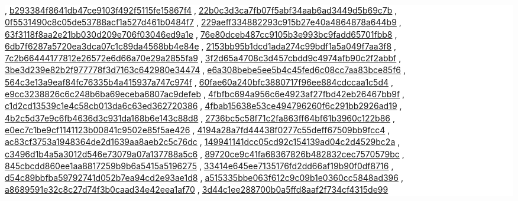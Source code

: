 , [b293384f8641db47ce9103f492f5115fe15867f4](https://github.com/apache/mahout/commit/b293384f8641db47ce9103f492f5115fe15867f4)
, [22b0c3d3ca7fb07f5abf34aab6ad3449d5b69c7b](https://github.com/apache/mahout/commit/22b0c3d3ca7fb07f5abf34aab6ad3449d5b69c7b)
, [0f5531490c8c05de53788acf1a527d461b0484f7](https://github.com/apache/mahout/commit/0f5531490c8c05de53788acf1a527d461b0484f7)
, [229aeff334882293c915b27e40a4864878a644b9](https://github.com/apache/mahout/commit/229aeff334882293c915b27e40a4864878a644b9)
, [63f3118f8aa2e21bb030d209e706f03046ed9a1e](https://github.com/apache/mahout/commit/63f3118f8aa2e21bb030d209e706f03046ed9a1e)
, [76e80dceb487cc9105b3e993bc9fadd65701fbb8](https://github.com/apache/mahout/commit/76e80dceb487cc9105b3e993bc9fadd65701fbb8)
, [6db7f6287a5720ea3dca07c1c89da4568bb4e84e](https://github.com/apache/mahout/commit/6db7f6287a5720ea3dca07c1c89da4568bb4e84e)
, [2153bb95b1dcd1ada274c99bdf1a5a049f7aa3f8](https://github.com/apache/mahout/commit/2153bb95b1dcd1ada274c99bdf1a5a049f7aa3f8)
, [7c2b66444177812e26572e6d66a70e29a2855fa9](https://github.com/apache/mahout/commit/7c2b66444177812e26572e6d66a70e29a2855fa9)
, [3f2d65a4708c3d457cbdd9c4974afb90c2f2abbf](https://github.com/apache/mahout/commit/3f2d65a4708c3d457cbdd9c4974afb90c2f2abbf)
, [3be3d239e82b2f977778f3d7163c642980e34474](https://github.com/apache/mahout/commit/3be3d239e82b2f977778f3d7163c642980e34474)
, [e6a308bebe5ee5b4c45fed6c08cc7aa83bce85f6](https://github.com/apache/mahout/commit/e6a308bebe5ee5b4c45fed6c08cc7aa83bce85f6)
, [564c3e13a9eaf84fc76335b4a415937a747c974f](https://github.com/apache/mahout/commit/564c3e13a9eaf84fc76335b4a415937a747c974f)
, [60fae60a240bfc3880717f96ee884cdccaa1c5d4](https://github.com/apache/mahout/commit/60fae60a240bfc3880717f96ee884cdccaa1c5d4)
, [e9cc3238826c6c248b6ba69eceba6807ac9defeb](https://github.com/apache/mahout/commit/e9cc3238826c6c248b6ba69eceba6807ac9defeb)
, [4fbfbc694a956c6e4923af27fbd42eb26467bb9f](https://github.com/apache/mahout/commit/4fbfbc694a956c6e4923af27fbd42eb26467bb9f)
, [c1d2cd13539c1e4c58cb013da6c63ed362720386](https://github.com/apache/mahout/commit/c1d2cd13539c1e4c58cb013da6c63ed362720386)
, [4fbab15638e53ce494796260f6c291bb2926ad19](https://github.com/apache/mahout/commit/4fbab15638e53ce494796260f6c291bb2926ad19)
, [4b2c5d37e9c6fb4636d3c931da168b6e143c88d8](https://github.com/apache/mahout/commit/4b2c5d37e9c6fb4636d3c931da168b6e143c88d8)
, [2736bc5c58f71c2fa863ff64bf61b3960c122b86](https://github.com/apache/mahout/commit/2736bc5c58f71c2fa863ff64bf61b3960c122b86)
, [e0ec7c1be9cf1141123b00841c9502e85f5ae426](https://github.com/apache/mahout/commit/e0ec7c1be9cf1141123b00841c9502e85f5ae426)
, [4194a28a7fd44438f0277c55deff67509bb9fcc4](https://github.com/apache/mahout/commit/4194a28a7fd44438f0277c55deff67509bb9fcc4)
, [ac83cf3753a1948364de2d1639aa8aeb2c5c76dc](https://github.com/apache/mahout/commit/ac83cf3753a1948364de2d1639aa8aeb2c5c76dc)
, [149941141dcc05cd92c154139ad04c2d4529bc2a](https://github.com/apache/mahout/commit/149941141dcc05cd92c154139ad04c2d4529bc2a)
, [c3496d1b4a5a3012d546e73079a07a137788a5c6](https://github.com/apache/mahout/commit/c3496d1b4a5a3012d546e73079a07a137788a5c6)
, [89720ce9c41fa68367826b482832cec7570579bc](https://github.com/apache/mahout/commit/89720ce9c41fa68367826b482832cec7570579bc)
, [845cbcdd860ee1aa8817259b9b6a5415a5196275](https://github.com/apache/mahout/commit/845cbcdd860ee1aa8817259b9b6a5415a5196275)
, [33414e645ee7135176fd2dd66af19b90f0df8716](https://github.com/apache/mahout/commit/33414e645ee7135176fd2dd66af19b90f0df8716)
, [d54c89bbfba59792741d052b7ea94cd2e93ae1d8](https://github.com/apache/mahout/commit/d54c89bbfba59792741d052b7ea94cd2e93ae1d8)
, [a515335bbe063f612c9c09b1e0360cc5848ad396](https://github.com/apache/mahout/commit/a515335bbe063f612c9c09b1e0360cc5848ad396)
, [a8689591e32c8c27d74f3b0caad34e42eea1af70](https://github.com/apache/mahout/commit/a8689591e32c8c27d74f3b0caad34e42eea1af70)
, [3d44c1ee288700b0a5ffd8aaf2f734cf4315de99](https://github.com/apache/mahout/commit/3d44c1ee288700b0a5ffd8aaf2f734cf4315de99)